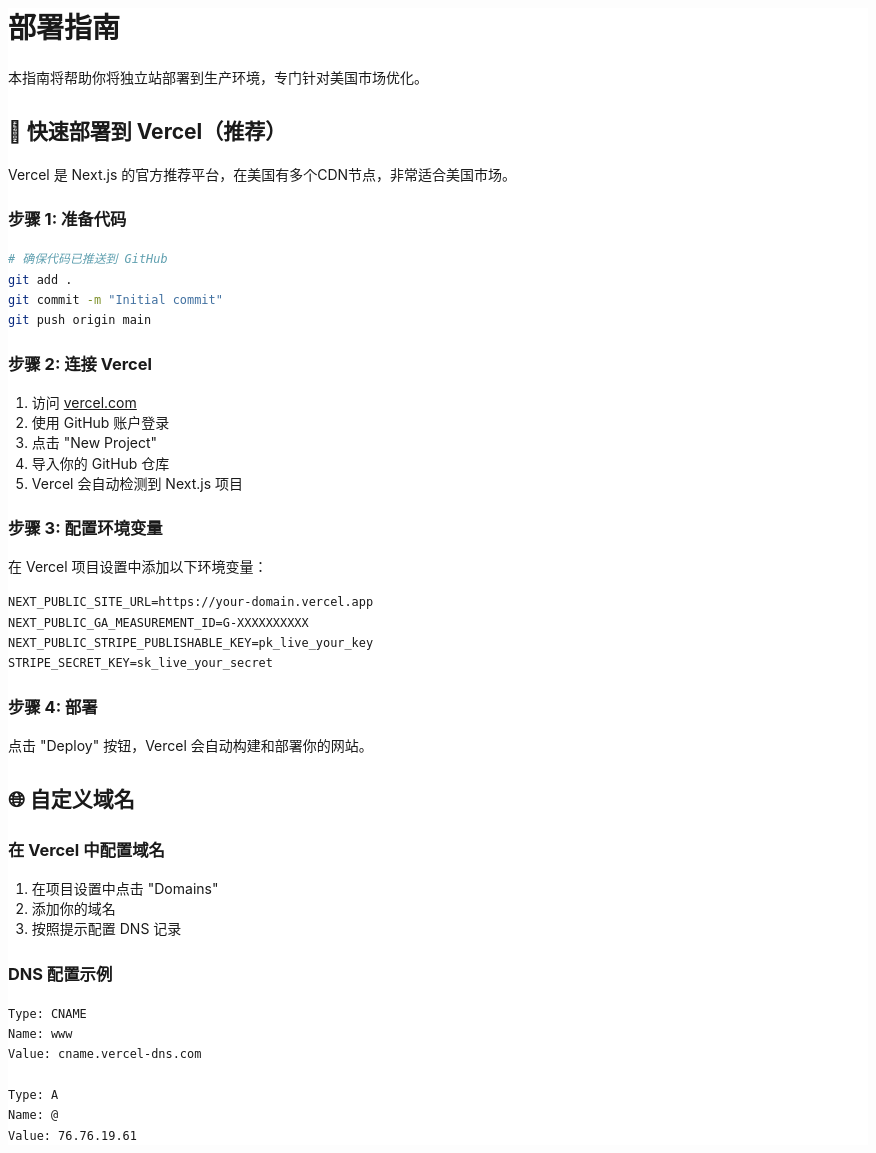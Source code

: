 # 部署指南

本指南将帮助你将独立站部署到生产环境，专门针对美国市场优化。

## 🚀 快速部署到 Vercel（推荐）

Vercel 是 Next.js 的官方推荐平台，在美国有多个CDN节点，非常适合美国市场。

### 步骤 1: 准备代码

```bash
# 确保代码已推送到 GitHub
git add .
git commit -m "Initial commit"
git push origin main
```

### 步骤 2: 连接 Vercel

1. 访问 [vercel.com](https://vercel.com)
2. 使用 GitHub 账户登录
3. 点击 "New Project"
4. 导入你的 GitHub 仓库
5. Vercel 会自动检测到 Next.js 项目

### 步骤 3: 配置环境变量

在 Vercel 项目设置中添加以下环境变量：

```env
NEXT_PUBLIC_SITE_URL=https://your-domain.vercel.app
NEXT_PUBLIC_GA_MEASUREMENT_ID=G-XXXXXXXXXX
NEXT_PUBLIC_STRIPE_PUBLISHABLE_KEY=pk_live_your_key
STRIPE_SECRET_KEY=sk_live_your_secret
```

### 步骤 4: 部署

点击 "Deploy" 按钮，Vercel 会自动构建和部署你的网站。

## 🌐 自定义域名

### 在 Vercel 中配置域名

1. 在项目设置中点击 "Domains"
2. 添加你的域名
3. 按照提示配置 DNS 记录

### DNS 配置示例

```
Type: CNAME
Name: www
Value: cname.vercel-dns.com

Type: A
Name: @
Value: 76.76.19.61
```
